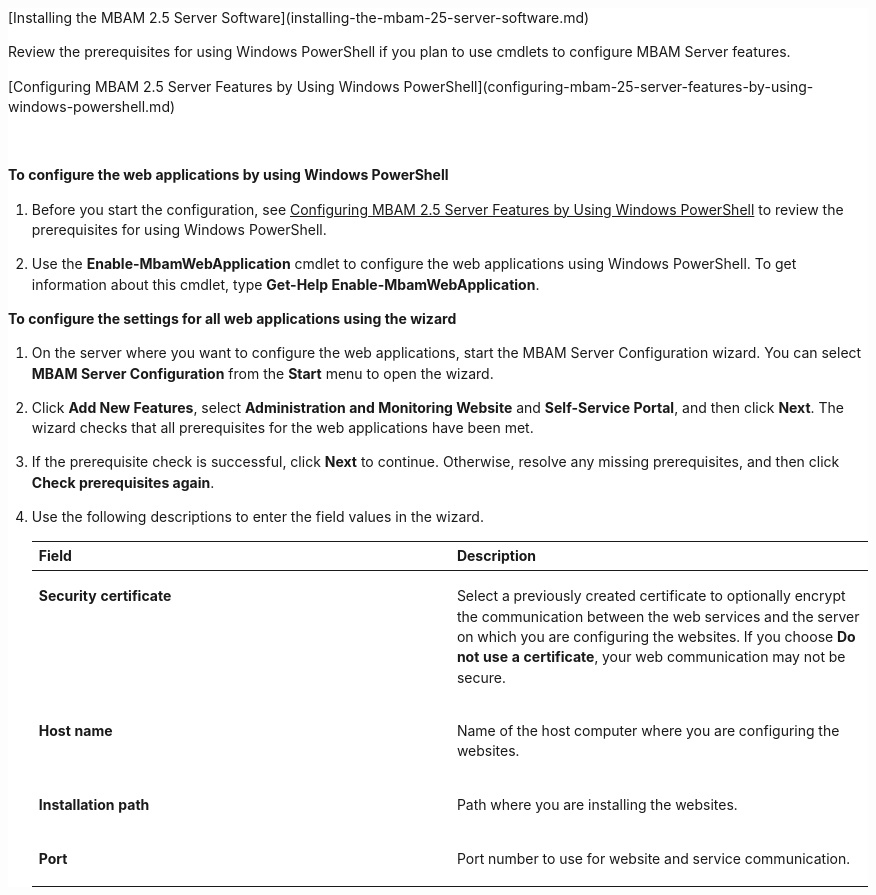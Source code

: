 </div></td>
<td align="left"><p>[Installing the MBAM 2.5 Server Software](installing-the-mbam-25-server-software.md)</p></td>
</tr>
<tr class="even">
<td align="left"><p>Review the prerequisites for using Windows PowerShell if you plan to use cmdlets to configure MBAM Server features.</p></td>
<td align="left"><p>[Configuring MBAM 2.5 Server Features by Using Windows PowerShell](configuring-mbam-25-server-features-by-using-windows-powershell.md)</p></td>
</tr>
</tbody>
</table>

 

**To configure the web applications by using Windows PowerShell**

1.  Before you start the configuration, see [Configuring MBAM 2.5 Server Features by Using Windows PowerShell](configuring-mbam-25-server-features-by-using-windows-powershell.md) to review the prerequisites for using Windows PowerShell.

2.  Use the **Enable-MbamWebApplication** cmdlet to configure the web applications using Windows PowerShell. To get information about this cmdlet, type **Get-Help Enable-MbamWebApplication**.

**To configure the settings for all web applications using the wizard**

1.  On the server where you want to configure the web applications, start the MBAM Server Configuration wizard. You can select **MBAM Server Configuration** from the **Start** menu to open the wizard.

2.  Click **Add New Features**, select **Administration and Monitoring Website** and **Self-Service Portal**, and then click **Next**. The wizard checks that all prerequisites for the web applications have been met.

3.  If the prerequisite check is successful, click **Next** to continue. Otherwise, resolve any missing prerequisites, and then click **Check prerequisites again**.

4.  Use the following descriptions to enter the field values in the wizard.

    <table>
    <colgroup>
    <col width="50%" />
    <col width="50%" />
    </colgroup>
    <thead>
    <tr class="header">
    <th align="left"><strong>Field</strong></th>
    <th align="left">Description</th>
    </tr>
    </thead>
    <tbody>
    <tr class="odd">
    <td align="left"><p><strong>Security certificate</strong></p></td>
    <td align="left"><p>Select a previously created certificate to optionally encrypt the communication between the web services and the server on which you are configuring the websites. If you choose <strong>Do not use a certificate</strong>, your web communication may not be secure.</p></td>
    </tr>
    <tr class="even">
    <td align="left"><p><strong>Host name</strong></p></td>
    <td align="left"><p>Name of the host computer where you are configuring the websites.</p></td>
    </tr>
    <tr class="odd">
    <td align="left"><p><strong>Installation path</strong></p></td>
    <td align="left"><p>Path where you are installing the websites.</p></td>
    </tr>
    <tr class="even">
    <td align="left"><p><strong>Port</strong></p></td>
    <td align="left"><p>Port number to use for website and service communication.</p>